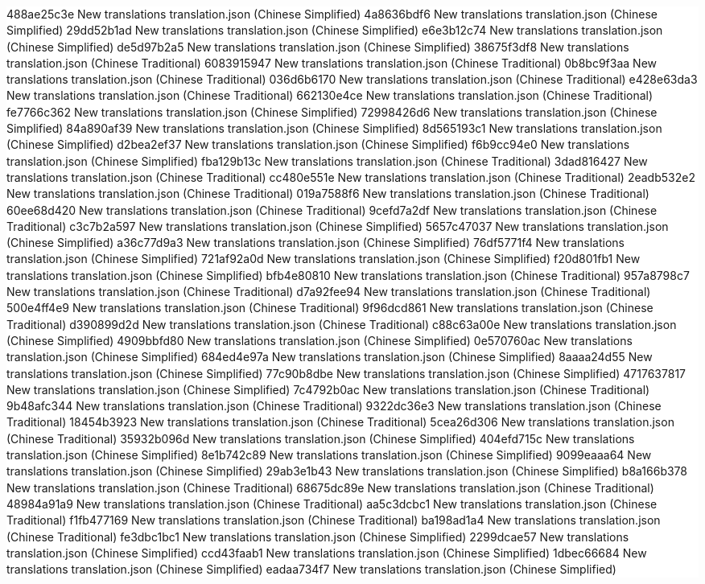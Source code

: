 488ae25c3e New translations translation.json (Chinese Simplified)
4a8636bdf6 New translations translation.json (Chinese Simplified)
29dd52b1ad New translations translation.json (Chinese Simplified)
e6e3b12c74 New translations translation.json (Chinese Simplified)
de5d97b2a5 New translations translation.json (Chinese Simplified)
38675f3df8 New translations translation.json (Chinese Traditional)
6083915947 New translations translation.json (Chinese Traditional)
0b8bc9f3aa New translations translation.json (Chinese Traditional)
036d6b6170 New translations translation.json (Chinese Traditional)
e428e63da3 New translations translation.json (Chinese Traditional)
662130e4ce New translations translation.json (Chinese Traditional)
fe7766c362 New translations translation.json (Chinese Simplified)
72998426d6 New translations translation.json (Chinese Simplified)
84a890af39 New translations translation.json (Chinese Simplified)
8d565193c1 New translations translation.json (Chinese Simplified)
d2bea2ef37 New translations translation.json (Chinese Simplified)
f6b9cc94e0 New translations translation.json (Chinese Simplified)
fba129b13c New translations translation.json (Chinese Traditional)
3dad816427 New translations translation.json (Chinese Traditional)
cc480e551e New translations translation.json (Chinese Traditional)
2eadb532e2 New translations translation.json (Chinese Traditional)
019a7588f6 New translations translation.json (Chinese Traditional)
60ee68d420 New translations translation.json (Chinese Traditional)
9cefd7a2df New translations translation.json (Chinese Traditional)
c3c7b2a597 New translations translation.json (Chinese Simplified)
5657c47037 New translations translation.json (Chinese Simplified)
a36c77d9a3 New translations translation.json (Chinese Simplified)
76df5771f4 New translations translation.json (Chinese Simplified)
721af92a0d New translations translation.json (Chinese Simplified)
f20d801fb1 New translations translation.json (Chinese Simplified)
bfb4e80810 New translations translation.json (Chinese Traditional)
957a8798c7 New translations translation.json (Chinese Traditional)
d7a92fee94 New translations translation.json (Chinese Traditional)
500e4ff4e9 New translations translation.json (Chinese Traditional)
9f96dcd861 New translations translation.json (Chinese Traditional)
d390899d2d New translations translation.json (Chinese Traditional)
c88c63a00e New translations translation.json (Chinese Simplified)
4909bbfd80 New translations translation.json (Chinese Simplified)
0e570760ac New translations translation.json (Chinese Simplified)
684ed4e97a New translations translation.json (Chinese Simplified)
8aaaa24d55 New translations translation.json (Chinese Simplified)
77c90b8dbe New translations translation.json (Chinese Simplified)
4717637817 New translations translation.json (Chinese Simplified)
7c4792b0ac New translations translation.json (Chinese Traditional)
9b48afc344 New translations translation.json (Chinese Traditional)
9322dc36e3 New translations translation.json (Chinese Traditional)
18454b3923 New translations translation.json (Chinese Traditional)
5cea26d306 New translations translation.json (Chinese Traditional)
35932b096d New translations translation.json (Chinese Simplified)
404efd715c New translations translation.json (Chinese Simplified)
8e1b742c89 New translations translation.json (Chinese Simplified)
9099eaaa64 New translations translation.json (Chinese Simplified)
29ab3e1b43 New translations translation.json (Chinese Simplified)
b8a166b378 New translations translation.json (Chinese Traditional)
68675dc89e New translations translation.json (Chinese Traditional)
48984a91a9 New translations translation.json (Chinese Traditional)
aa5c3dcbc1 New translations translation.json (Chinese Traditional)
f1fb477169 New translations translation.json (Chinese Traditional)
ba198ad1a4 New translations translation.json (Chinese Traditional)
fe3dbc1bc1 New translations translation.json (Chinese Simplified)
2299dcae57 New translations translation.json (Chinese Simplified)
ccd43faab1 New translations translation.json (Chinese Simplified)
1dbec66684 New translations translation.json (Chinese Simplified)
eadaa734f7 New translations translation.json (Chinese Simplified)